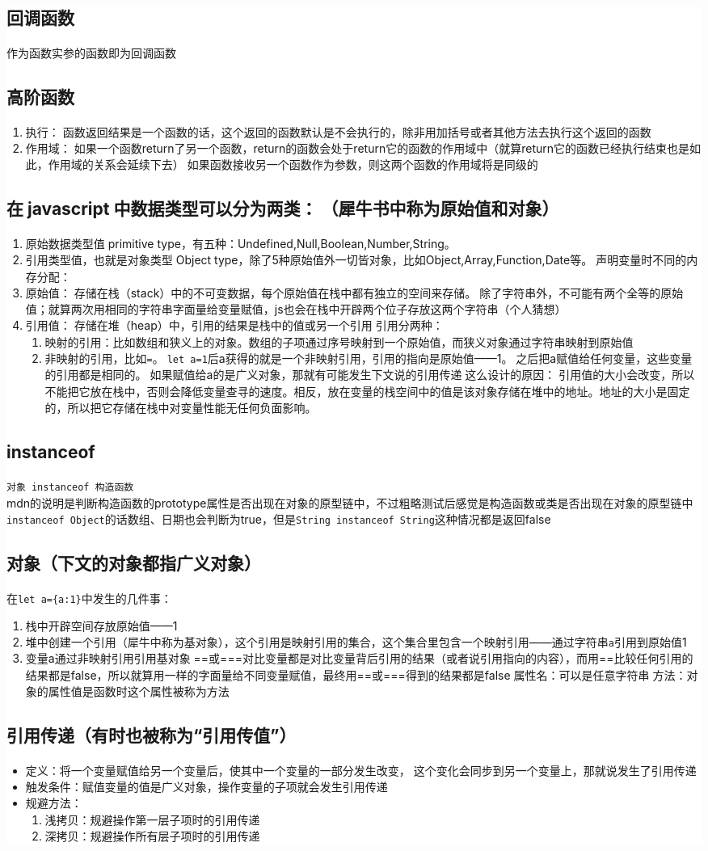 
## 回调函数
作为函数实参的函数即为回调函数


## 高阶函数
1. 执行：
   函数返回结果是一个函数的话，这个返回的函数默认是不会执行的，除非用加括号或者其他方法去执行这个返回的函数
2. 作用域：
   如果一个函数return了另一个函数，return的函数会处于return它的函数的作用域中（就算return它的函数已经执行结束也是如此，作用域的关系会延续下去）
   如果函数接收另一个函数作为参数，则这两个函数的作用域将是同级的


## 在 javascript 中数据类型可以分为两类： （犀牛书中称为原始值和对象）
1. 原始数据类型值 primitive type，有五种：Undefined,Null,Boolean,Number,String。
2. 引用类型值，也就是对象类型 Object type，除了5种原始值外一切皆对象，比如Object,Array,Function,Date等。
声明变量时不同的内存分配：
1. 原始值：
   存储在栈（stack）中的不可变数据，每个原始值在栈中都有独立的空间来存储。
   除了字符串外，不可能有两个全等的原始值；就算两次用相同的字符串字面量给变量赋值，js也会在栈中开辟两个位子存放这两个字符串（个人猜想）
2. 引用值：
   存储在堆（heap）中，引用的结果是栈中的值或另一个引用
   引用分两种：
    1. 映射的引用：比如数组和狭义上的对象。数组的子项通过序号映射到一个原始值，而狭义对象通过字符串映射到原始值
	2. 非映射的引用，比如`=`。
	   `let a=1`后a获得的就是一个非映射引用，引用的指向是原始值——1。
	   之后把a赋值给任何变量，这些变量的引用都是相同的。
	   如果赋值给a的是广义对象，那就有可能发生下文说的引用传递
这么设计的原因：
引用值的大小会改变，所以不能把它放在栈中，否则会降低变量查寻的速度。相反，放在变量的栈空间中的值是该对象存储在堆中的地址。地址的大小是固定的，所以把它存储在栈中对变量性能无任何负面影响。


## instanceof
`对象 instanceof 构造函数`  
mdn的说明是判断构造函数的prototype属性是否出现在对象的原型链中，不过粗略测试后感觉是构造函数或类是否出现在对象的原型链中  
`instanceof Object`的话数组、日期也会判断为true，但是`String instanceof String`这种情况都是返回false


## 对象（下文的对象都指广义对象）
在`let a={a:1}`中发生的几件事：
1. 栈中开辟空间存放原始值——1
2. 堆中创建一个引用（犀牛中称为基对象），这个引用是映射引用的集合，这个集合里包含一个映射引用——通过字符串`a`引用到原始值1
3. 变量a通过非映射引用引用基对象
==或===对比变量都是对比变量背后引用的结果（或者说引用指向的内容），而用==比较任何引用的结果都是false，所以就算用一样的字面量给不同变量赋值，最终用==或===得到的结果都是false
属性名：可以是任意字符串
方法：对象的属性值是函数时这个属性被称为方法


## 引用传递（有时也被称为“引用传值”）
- 定义：将一个变量赋值给另一个变量后，使其中一个变量的一部分发生改变， 这个变化会同步到另一个变量上，那就说发生了引用传递
- 触发条件：赋值变量的值是广义对象，操作变量的子项就会发生引用传递
- 规避方法：
    1. 浅拷贝：规避操作第一层子项时的引用传递
    2. 深拷贝：规避操作所有层子项时的引用传递
